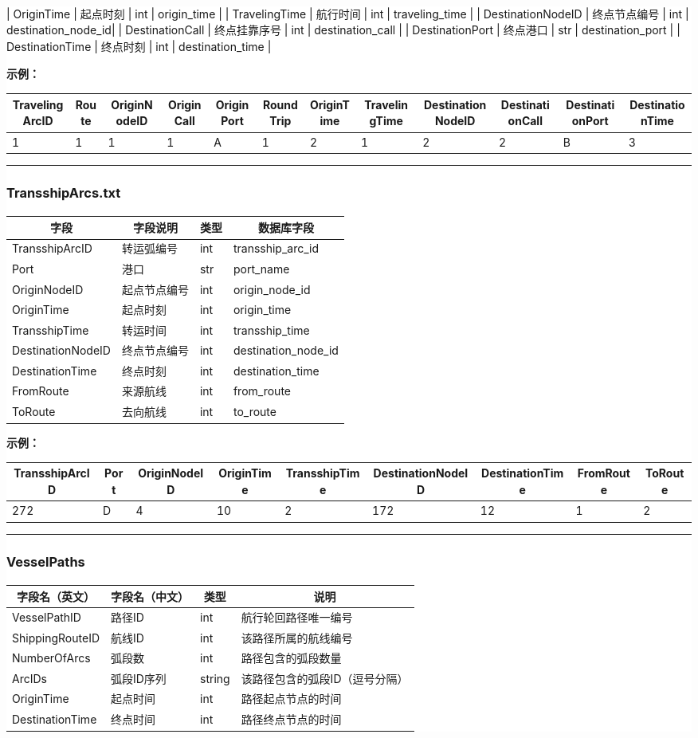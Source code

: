 | OriginTime        | 起点时刻     | int    | origin_time        |
| TravelingTime     | 航行时间     | int    | traveling_time     |
| DestinationNodeID | 终点节点编号 | int    | destination_node_id|
| DestinationCall   | 终点挂靠序号 | int    | destination_call   |
| DestinationPort   | 终点港口     | str    | destination_port   |
| DestinationTime   | 终点时刻     | int    | destination_time   |

**示例：**

| TravelingArcID | Route | OriginNodeID | OriginCall | OriginPort | RoundTrip | OriginTime | TravelingTime | DestinationNodeID | DestinationCall | DestinationPort | DestinationTime |
|----------------|-------|-------------|------------|------------|-----------|------------|---------------|-------------------|-----------------|-----------------|-----------------|
| 1              | 1     | 1           | 1          | A          | 1         | 2          | 1             | 2                | 2               | B              | 3               |

---

### TransshipArcs.txt
| 字段            | 字段说明     | 类型   | 数据库字段         |
|-----------------|--------------|--------|--------------------|
| TransshipArcID  | 转运弧编号   | int    | transship_arc_id   |
| Port            | 港口         | str    | port_name          |
| OriginNodeID    | 起点节点编号 | int    | origin_node_id     |
| OriginTime      | 起点时刻     | int    | origin_time        |
| TransshipTime   | 转运时间     | int    | transship_time     |
| DestinationNodeID | 终点节点编号 | int  | destination_node_id|
| DestinationTime | 终点时刻     | int    | destination_time   |
| FromRoute       | 来源航线     | int    | from_route         |
| ToRoute         | 去向航线     | int    | to_route           |

**示例：**

| TransshipArcID | Port | OriginNodeID | OriginTime | TransshipTime | DestinationNodeID | DestinationTime | FromRoute | ToRoute |
|----------------|------|-------------|------------|---------------|-------------------|-----------------|-----------|---------|
| 272            | D    | 4           | 10         | 2             | 172               | 12              | 1         | 2       |

---


### VesselPaths
| 字段名（英文） | 字段名（中文） | 类型 | 说明 |
|--------------------|---------------|---------|------------------------------|
| VesselPathID | 路径ID | int | 航行轮回路径唯一编号 |
| ShippingRouteID | 航线ID | int | 该路径所属的航线编号 |
| NumberOfArcs | 弧段数 | int | 路径包含的弧段数量 |
| ArcIDs | 弧段ID序列 | string | 该路径包含的弧段ID（逗号分隔）|
| OriginTime | 起点时间 | int | 路径起点节点的时间 |
| DestinationTime | 终点时间 | int | 路径终点节点的时间 |
